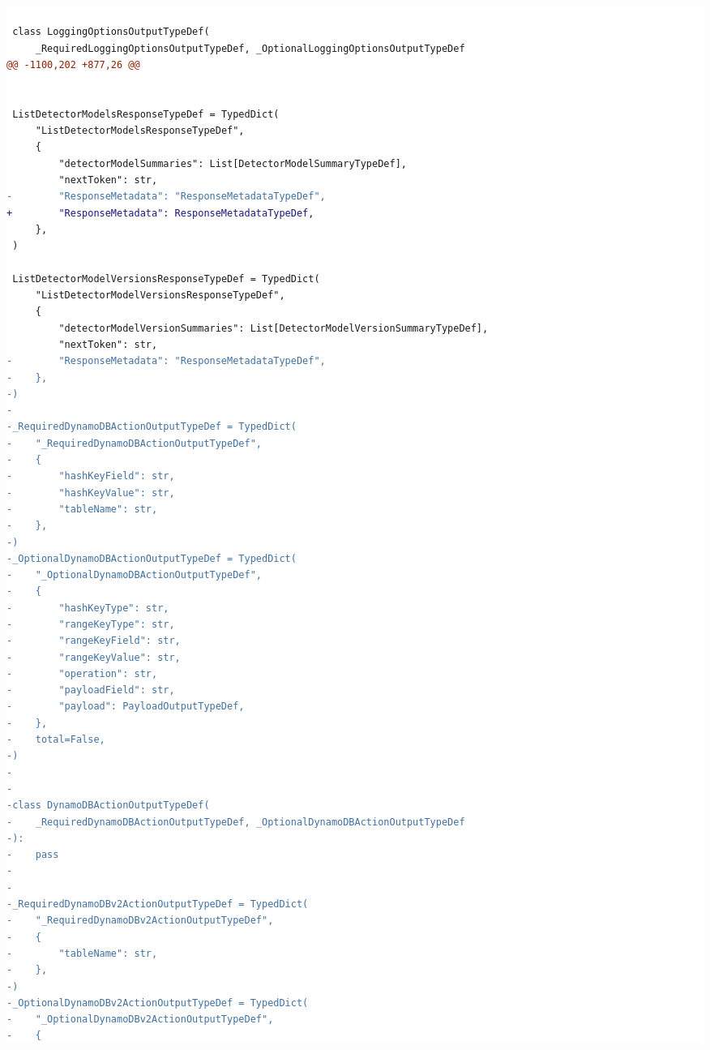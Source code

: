 ```diff
 
 class LoggingOptionsOutputTypeDef(
     _RequiredLoggingOptionsOutputTypeDef, _OptionalLoggingOptionsOutputTypeDef
@@ -1100,202 +877,26 @@
 
 
 ListDetectorModelsResponseTypeDef = TypedDict(
     "ListDetectorModelsResponseTypeDef",
     {
         "detectorModelSummaries": List[DetectorModelSummaryTypeDef],
         "nextToken": str,
-        "ResponseMetadata": "ResponseMetadataTypeDef",
+        "ResponseMetadata": ResponseMetadataTypeDef,
     },
 )
 
 ListDetectorModelVersionsResponseTypeDef = TypedDict(
     "ListDetectorModelVersionsResponseTypeDef",
     {
         "detectorModelVersionSummaries": List[DetectorModelVersionSummaryTypeDef],
         "nextToken": str,
-        "ResponseMetadata": "ResponseMetadataTypeDef",
-    },
-)
-
-_RequiredDynamoDBActionOutputTypeDef = TypedDict(
-    "_RequiredDynamoDBActionOutputTypeDef",
-    {
-        "hashKeyField": str,
-        "hashKeyValue": str,
-        "tableName": str,
-    },
-)
-_OptionalDynamoDBActionOutputTypeDef = TypedDict(
-    "_OptionalDynamoDBActionOutputTypeDef",
-    {
-        "hashKeyType": str,
-        "rangeKeyType": str,
-        "rangeKeyField": str,
-        "rangeKeyValue": str,
-        "operation": str,
-        "payloadField": str,
-        "payload": PayloadOutputTypeDef,
-    },
-    total=False,
-)
-
-
-class DynamoDBActionOutputTypeDef(
-    _RequiredDynamoDBActionOutputTypeDef, _OptionalDynamoDBActionOutputTypeDef
-):
-    pass
-
-
-_RequiredDynamoDBv2ActionOutputTypeDef = TypedDict(
-    "_RequiredDynamoDBv2ActionOutputTypeDef",
-    {
-        "tableName": str,
-    },
-)
-_OptionalDynamoDBv2ActionOutputTypeDef = TypedDict(
-    "_OptionalDynamoDBv2ActionOutputTypeDef",
-    {
```